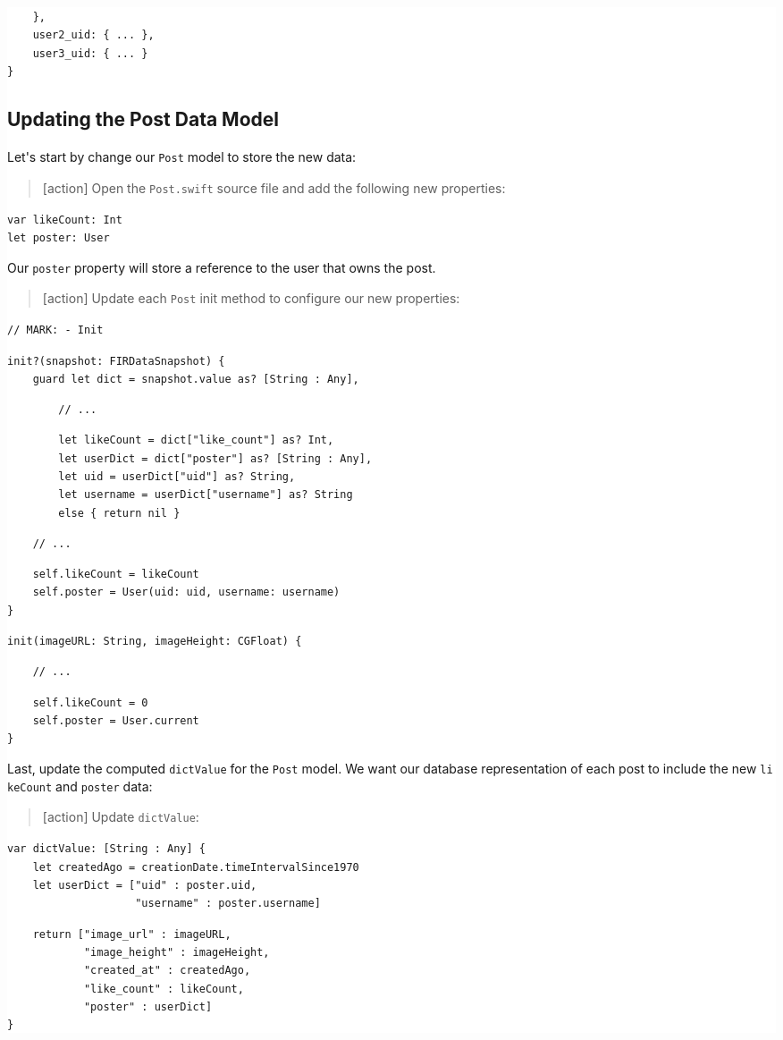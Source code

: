 ```
    },
    user2_uid: { ... },
    user3_uid: { ... }
}
```

## Updating the Post Data Model
Let's start by change our `Post` model to store the new data:

> [action]
Open the `Post.swift` source file and add the following new properties:
>
    var likeCount: Int
    let poster: User

Our `poster` property will store a reference to the user that owns the post.

> [action]
Update each `Post` init method to configure our new properties:
>
    // MARK: - Init
>
    init?(snapshot: FIRDataSnapshot) {
        guard let dict = snapshot.value as? [String : Any],
>
            // ...
>
            let likeCount = dict["like_count"] as? Int,
            let userDict = dict["poster"] as? [String : Any],
            let uid = userDict["uid"] as? String,
            let username = userDict["username"] as? String
            else { return nil }
>
        // ...
>
        self.likeCount = likeCount
        self.poster = User(uid: uid, username: username)
    }
>
    init(imageURL: String, imageHeight: CGFloat) {
>
        // ...
>
        self.likeCount = 0
        self.poster = User.current
    }


Last, update the computed `dictValue` for the `Post` model. We want our database representation of each post to include the new `likeCount` and `poster` data:

> [action]
Update `dictValue`:
>
    var dictValue: [String : Any] {
        let createdAgo = creationDate.timeIntervalSince1970
        let userDict = ["uid" : poster.uid,
                        "username" : poster.username]
>
        return ["image_url" : imageURL,
                "image_height" : imageHeight,
                "created_at" : createdAgo,
                "like_count" : likeCount,
                "poster" : userDict]
    }